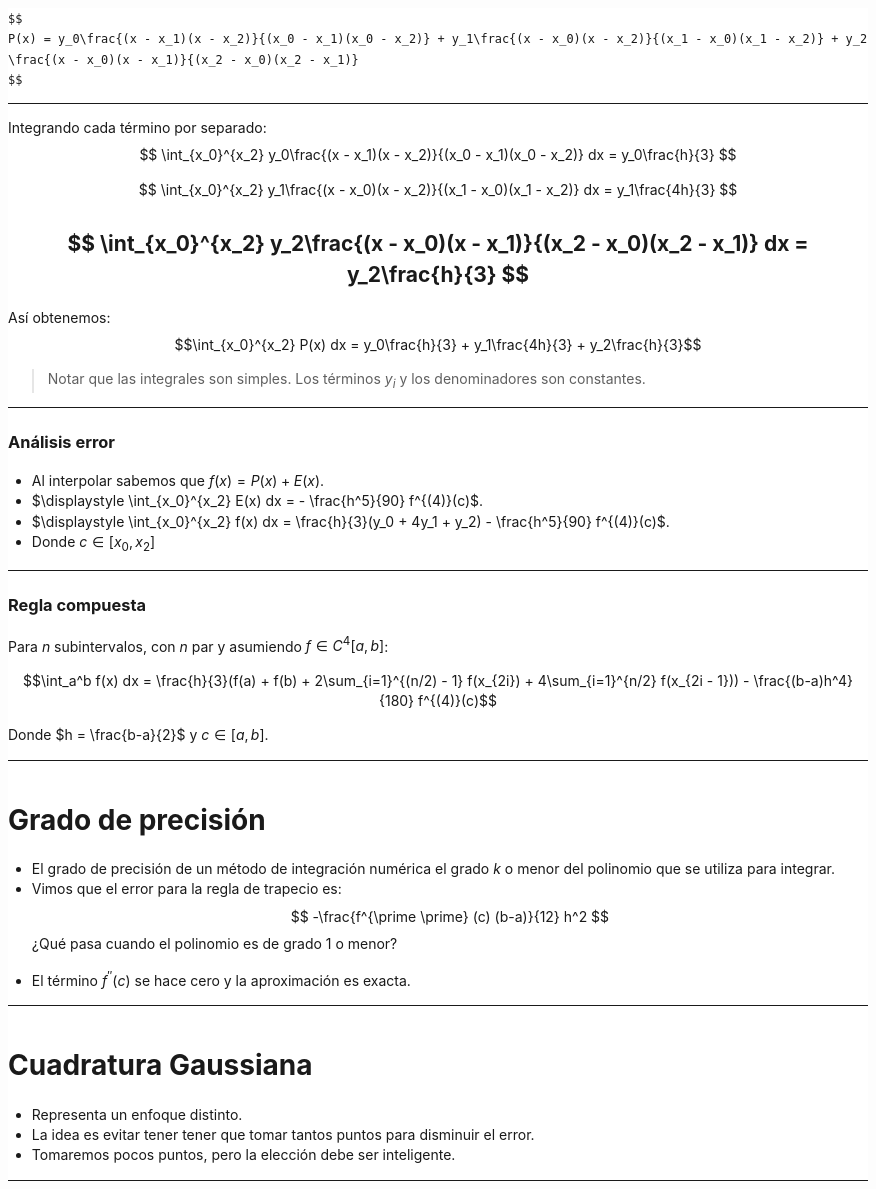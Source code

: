     $$
    P(x) = y_0\frac{(x - x_1)(x - x_2)}{(x_0 - x_1)(x_0 - x_2)} + y_1\frac{(x - x_0)(x - x_2)}{(x_1 - x_0)(x_1 - x_2)} + y_2\frac{(x - x_0)(x - x_1)}{(x_2 - x_0)(x_2 - x_1)}
    $$

---
Integrando cada término por separado:
$$
\int_{x_0}^{x_2} y_0\frac{(x - x_1)(x - x_2)}{(x_0 - x_1)(x_0 - x_2)} dx = y_0\frac{h}{3}
$$

$$
\int_{x_0}^{x_2} y_1\frac{(x - x_0)(x - x_2)}{(x_1 - x_0)(x_1 - x_2)} dx = y_1\frac{4h}{3}
$$

$$
\int_{x_0}^{x_2} y_2\frac{(x - x_0)(x - x_1)}{(x_2 - x_0)(x_2 - x_1)} dx = y_2\frac{h}{3}
$$
---
Así obtenemos:
$$\int_{x_0}^{x_2} P(x) dx = y_0\frac{h}{3} + y_1\frac{4h}{3} + y_2\frac{h}{3}$$

> Notar que las integrales son simples. Los términos $y_i$ y los denominadores son constantes. 
---
### Análisis error

- Al interpolar sabemos que $f(x) = P(x) + E(x)$.
- $\displaystyle \int_{x_0}^{x_2} E(x) dx = - \frac{h^5}{90} f^{(4)}(c)$.
- $\displaystyle \int_{x_0}^{x_2} f(x) dx = \frac{h}{3}(y_0 + 4y_1 + y_2) - \frac{h^5}{90} f^{(4)}(c)$.
- Donde $c \in [x_0, x_2]$
---
### Regla compuesta
Para $n$ subintervalos, con $n$ par y asumiendo $f \in C^4[a,b]$:

$$\int_a^b f(x) dx = \frac{h}{3}(f(a) + f(b) + 2\sum_{i=1}^{(n/2) - 1} f(x_{2i}) + 4\sum_{i=1}^{n/2} f(x_{2i - 1})) - \frac{(b-a)h^4}{180} f^{(4)}(c)$$

Donde $h =  \frac{b-a}{2}$ y $c \in [a,b]$.

---
# Grado de precisión
- El grado de precisión de un método de integración numérica el grado $k$ o menor del polinomio que se utiliza para integrar.
- Vimos que el error para la regla de trapecio es:
$$
-\frac{f^{\prime \prime} (c) (b-a)}{12} h^2 $$
¿Qué pasa cuando el polinomio es de grado 1 o menor?
* El término $f^{\prime \prime}(c)$ se hace cero y la aproximación es exacta.


---
# Cuadratura Gaussiana 
- Representa un enfoque distinto. 
- La idea es evitar tener tener que tomar tantos puntos para disminuir el error.
- Tomaremos pocos puntos, pero la elección debe ser inteligente.

---